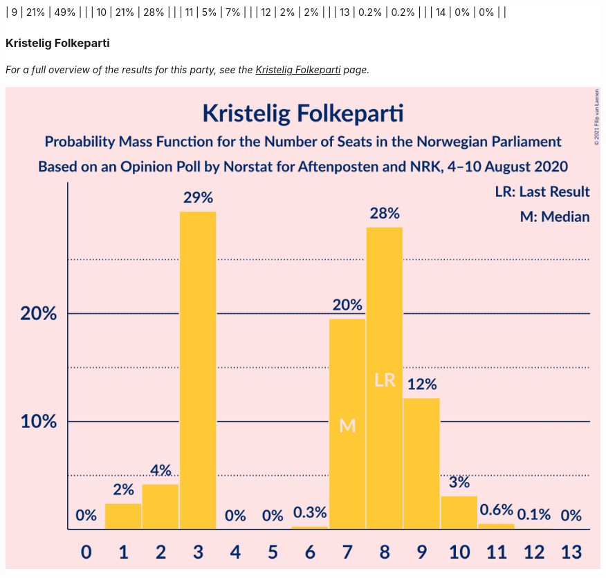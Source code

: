 | 9 | 21% | 49% |  |
| 10 | 21% | 28% |  |
| 11 | 5% | 7% |  |
| 12 | 2% | 2% |  |
| 13 | 0.2% | 0.2% |  |
| 14 | 0% | 0% |  |

### Kristelig Folkeparti

*For a full overview of the results for this party, see the [Kristelig Folkeparti](party-kristeligfolkeparti.html) page.*

![Graph with seats probability mass function not yet produced](2020-08-10-Norstat-seats-pmf-kristeligfolkeparti.png "Seats Probability Mass Function")
